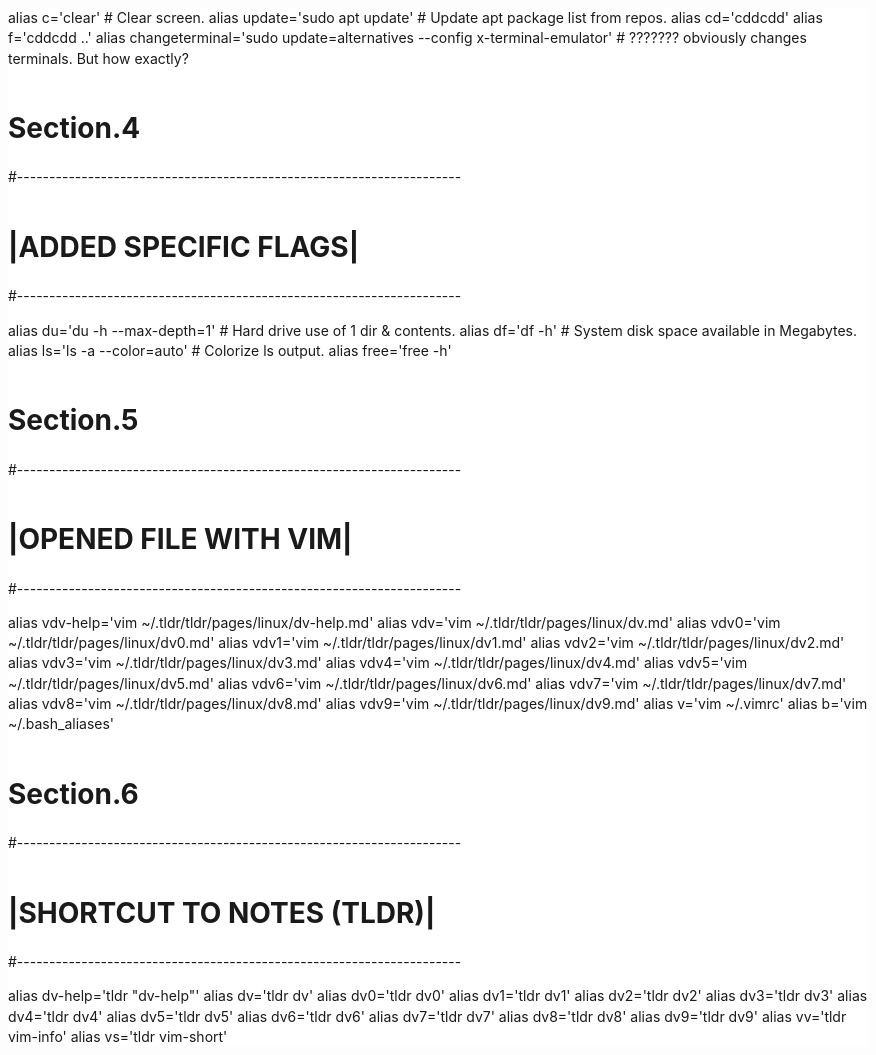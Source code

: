 alias c='clear'  # Clear screen.
alias update='sudo apt update' # Update apt package list from repos.
alias cd='cddcdd'
alias f='cddcdd ..'
alias changeterminal='sudo update=alternatives --config x-terminal-emulator' # ??????? obviously changes terminals. But how exactly?

#				Section.4
#---------------------------------------------------------------------
#                        |ADDED SPECIFIC FLAGS|
#---------------------------------------------------------------------

alias du='du -h --max-depth=1'  # Hard drive use of 1 dir & contents.
alias df='df -h'  # System disk space available in Megabytes.
alias ls='ls -a --color=auto'  # Colorize ls output.
alias free='free -h'
#				Section.5
#---------------------------------------------------------------------
#                        |OPENED FILE WITH VIM|
#---------------------------------------------------------------------

alias vdv-help='vim ~/.tldr/tldr/pages/linux/dv-help.md'
alias vdv='vim ~/.tldr/tldr/pages/linux/dv.md'
alias vdv0='vim ~/.tldr/tldr/pages/linux/dv0.md'
alias vdv1='vim ~/.tldr/tldr/pages/linux/dv1.md'
alias vdv2='vim ~/.tldr/tldr/pages/linux/dv2.md'
alias vdv3='vim ~/.tldr/tldr/pages/linux/dv3.md'
alias vdv4='vim ~/.tldr/tldr/pages/linux/dv4.md'
alias vdv5='vim ~/.tldr/tldr/pages/linux/dv5.md'
alias vdv6='vim ~/.tldr/tldr/pages/linux/dv6.md'
alias vdv7='vim ~/.tldr/tldr/pages/linux/dv7.md'
alias vdv8='vim ~/.tldr/tldr/pages/linux/dv8.md'
alias vdv9='vim ~/.tldr/tldr/pages/linux/dv9.md'
alias v='vim ~/.vimrc'
alias b='vim ~/.bash_aliases'


#				Section.6
#---------------------------------------------------------------------
#                       |SHORTCUT TO NOTES (TLDR)|
#---------------------------------------------------------------------

alias dv-help='tldr "dv-help"'
alias dv='tldr dv'
alias dv0='tldr dv0'
alias dv1='tldr dv1'
alias dv2='tldr dv2'
alias dv3='tldr dv3'
alias dv4='tldr dv4'
alias dv5='tldr dv5'
alias dv6='tldr dv6'
alias dv7='tldr dv7'
alias dv8='tldr dv8'
alias dv9='tldr dv9'
alias vv='tldr vim-info'
alias vs='tldr vim-short'
